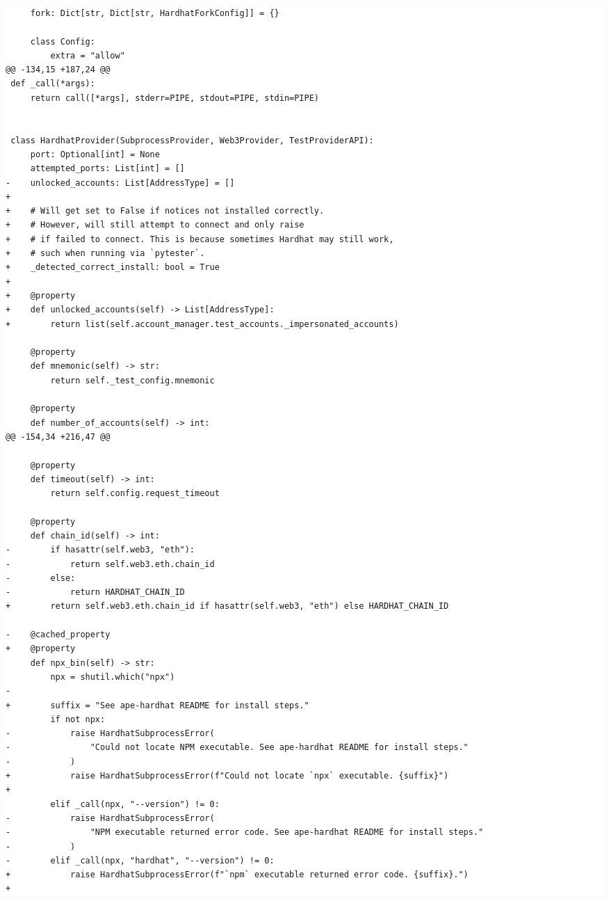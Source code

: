 ```
     fork: Dict[str, Dict[str, HardhatForkConfig]] = {}
 
     class Config:
         extra = "allow"
@@ -134,15 +187,24 @@
 def _call(*args):
     return call([*args], stderr=PIPE, stdout=PIPE, stdin=PIPE)
 
 
 class HardhatProvider(SubprocessProvider, Web3Provider, TestProviderAPI):
     port: Optional[int] = None
     attempted_ports: List[int] = []
-    unlocked_accounts: List[AddressType] = []
+
+    # Will get set to False if notices not installed correctly.
+    # However, will still attempt to connect and only raise
+    # if failed to connect. This is because sometimes Hardhat may still work,
+    # such when running via `pytester`.
+    _detected_correct_install: bool = True
+
+    @property
+    def unlocked_accounts(self) -> List[AddressType]:
+        return list(self.account_manager.test_accounts._impersonated_accounts)
 
     @property
     def mnemonic(self) -> str:
         return self._test_config.mnemonic
 
     @property
     def number_of_accounts(self) -> int:
@@ -154,34 +216,47 @@
 
     @property
     def timeout(self) -> int:
         return self.config.request_timeout
 
     @property
     def chain_id(self) -> int:
-        if hasattr(self.web3, "eth"):
-            return self.web3.eth.chain_id
-        else:
-            return HARDHAT_CHAIN_ID
+        return self.web3.eth.chain_id if hasattr(self.web3, "eth") else HARDHAT_CHAIN_ID
 
-    @cached_property
+    @property
     def npx_bin(self) -> str:
         npx = shutil.which("npx")
-
+        suffix = "See ape-hardhat README for install steps."
         if not npx:
-            raise HardhatSubprocessError(
-                "Could not locate NPM executable. See ape-hardhat README for install steps."
-            )
+            raise HardhatSubprocessError(f"Could not locate `npx` executable. {suffix}")
+
         elif _call(npx, "--version") != 0:
-            raise HardhatSubprocessError(
-                "NPM executable returned error code. See ape-hardhat README for install steps."
-            )
-        elif _call(npx, "hardhat", "--version") != 0:
+            raise HardhatSubprocessError(f"`npm` executable returned error code. {suffix}.")
+
```